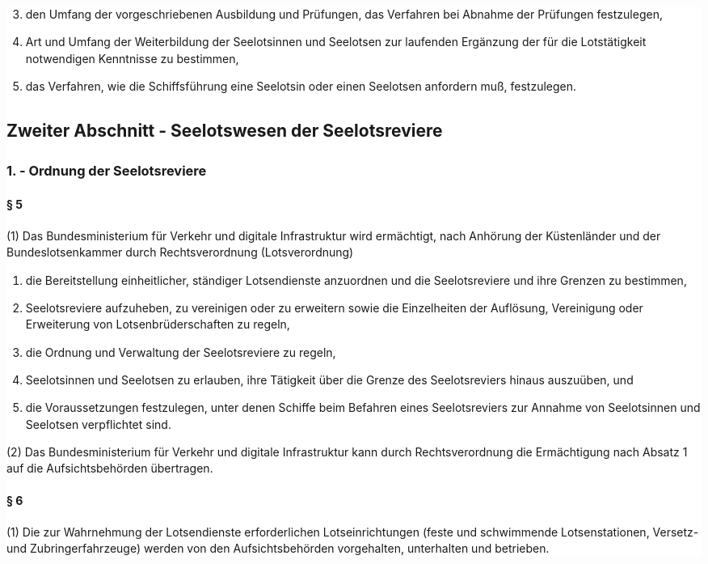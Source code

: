 3.  den Umfang der vorgeschriebenen Ausbildung und Prüfungen, das
    Verfahren bei Abnahme der Prüfungen festzulegen,


4.  Art und Umfang der Weiterbildung der Seelotsinnen und Seelotsen zur
    laufenden Ergänzung der für die Lotstätigkeit notwendigen Kenntnisse
    zu bestimmen,


5.  das Verfahren, wie die Schiffsführung eine Seelotsin oder einen
    Seelotsen anfordern muß, festzulegen.





## Zweiter Abschnitt - Seelotswesen der Seelotsreviere



### 1. - Ordnung der Seelotsreviere



#### § 5

(1) Das Bundesministerium für Verkehr und digitale Infrastruktur wird
ermächtigt, nach Anhörung der Küstenländer und der Bundeslotsenkammer
durch Rechtsverordnung (Lotsverordnung)

1.  die Bereitstellung einheitlicher, ständiger Lotsendienste anzuordnen
    und die Seelotsreviere und ihre Grenzen zu bestimmen,


2.  Seelotsreviere aufzuheben, zu vereinigen oder zu erweitern sowie die
    Einzelheiten der Auflösung, Vereinigung oder Erweiterung von
    Lotsenbrüderschaften zu regeln,


3.  die Ordnung und Verwaltung der Seelotsreviere zu regeln,


4.  Seelotsinnen und Seelotsen zu erlauben, ihre Tätigkeit über die Grenze
    des Seelotsreviers hinaus auszuüben, und


5.  die Voraussetzungen festzulegen, unter denen Schiffe beim Befahren
    eines Seelotsreviers zur Annahme von Seelotsinnen und Seelotsen
    verpflichtet sind.




(2) Das Bundesministerium für Verkehr und digitale Infrastruktur kann
durch Rechtsverordnung die Ermächtigung nach Absatz 1 auf die
Aufsichtsbehörden übertragen.


#### § 6

(1) Die zur Wahrnehmung der Lotsendienste erforderlichen
Lotseinrichtungen (feste und schwimmende Lotsenstationen, Versetz- und
Zubringerfahrzeuge) werden von den Aufsichtsbehörden vorgehalten,
unterhalten und betrieben.
